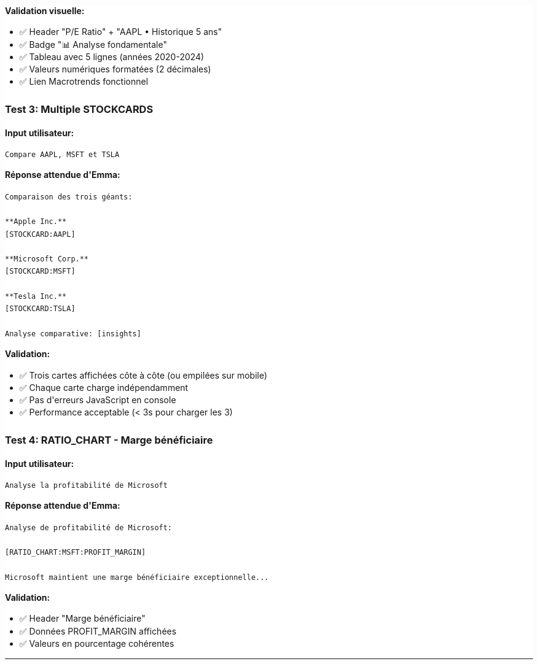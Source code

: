 **Validation visuelle:**
- ✅ Header "P/E Ratio" + "AAPL • Historique 5 ans"
- ✅ Badge "📊 Analyse fondamentale"
- ✅ Tableau avec 5 lignes (années 2020-2024)
- ✅ Valeurs numériques formatées (2 décimales)
- ✅ Lien Macrotrends fonctionnel

### Test 3: Multiple STOCKCARDS

**Input utilisateur:**
```
Compare AAPL, MSFT et TSLA
```

**Réponse attendue d'Emma:**
```
Comparaison des trois géants:

**Apple Inc.**
[STOCKCARD:AAPL]

**Microsoft Corp.**
[STOCKCARD:MSFT]

**Tesla Inc.**
[STOCKCARD:TSLA]

Analyse comparative: [insights]
```

**Validation:**
- ✅ Trois cartes affichées côte à côte (ou empilées sur mobile)
- ✅ Chaque carte charge indépendamment
- ✅ Pas d'erreurs JavaScript en console
- ✅ Performance acceptable (< 3s pour charger les 3)

### Test 4: RATIO_CHART - Marge bénéficiaire

**Input utilisateur:**
```
Analyse la profitabilité de Microsoft
```

**Réponse attendue d'Emma:**
```
Analyse de profitabilité de Microsoft:

[RATIO_CHART:MSFT:PROFIT_MARGIN]

Microsoft maintient une marge bénéficiaire exceptionnelle...
```

**Validation:**
- ✅ Header "Marge bénéficiaire"
- ✅ Données PROFIT_MARGIN affichées
- ✅ Valeurs en pourcentage cohérentes

---